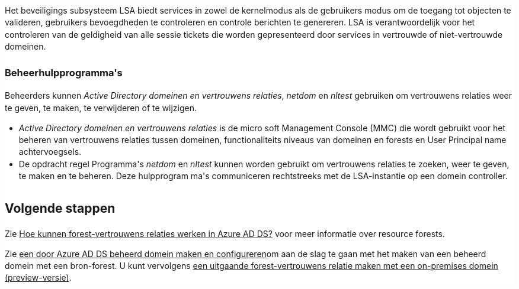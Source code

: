 Het beveiligings subsysteem LSA biedt services in zowel de kernelmodus als de gebruikers modus om de toegang tot objecten te valideren, gebruikers bevoegdheden te controleren en controle berichten te genereren. LSA is verantwoordelijk voor het controleren van de geldigheid van alle sessie tickets die worden gepresenteerd door services in vertrouwde of niet-vertrouwde domeinen.

### <a name="management-tools"></a>Beheerhulpprogramma's

Beheerders kunnen *Active Directory domeinen en vertrouwens relaties*, *netdom* en *nltest* gebruiken om vertrouwens relaties weer te geven, te maken, te verwijderen of te wijzigen.

* *Active Directory domeinen en vertrouwens relaties* is de micro soft Management Console (MMC) die wordt gebruikt voor het beheren van vertrouwens relaties tussen domeinen, functionaliteits niveaus van domeinen en forests en User Principal name achtervoegsels.
* De opdracht regel Programma's *netdom* en *nltest* kunnen worden gebruikt om vertrouwens relaties te zoeken, weer te geven, te maken en te beheren. Deze hulpprogram ma's communiceren rechtstreeks met de LSA-instantie op een domein controller.

## <a name="next-steps"></a>Volgende stappen

Zie [Hoe kunnen forest-vertrouwens relaties werken in Azure AD DS?][concepts-trust] voor meer informatie over resource forests.

Zie [een door Azure AD DS beheerd domein maken en configureren][tutorial-create-advanced]om aan de slag te gaan met het maken van een beheerd domein met een bron-forest. U kunt vervolgens [een uitgaande forest-vertrouwens relatie maken met een on-premises domein (preview-versie)][create-forest-trust].


[concepts-trust]: concepts-forest-trust.md
[tutorial-create-advanced]: tutorial-create-instance-advanced.md
[create-forest-trust]: tutorial-create-forest-trust.md
